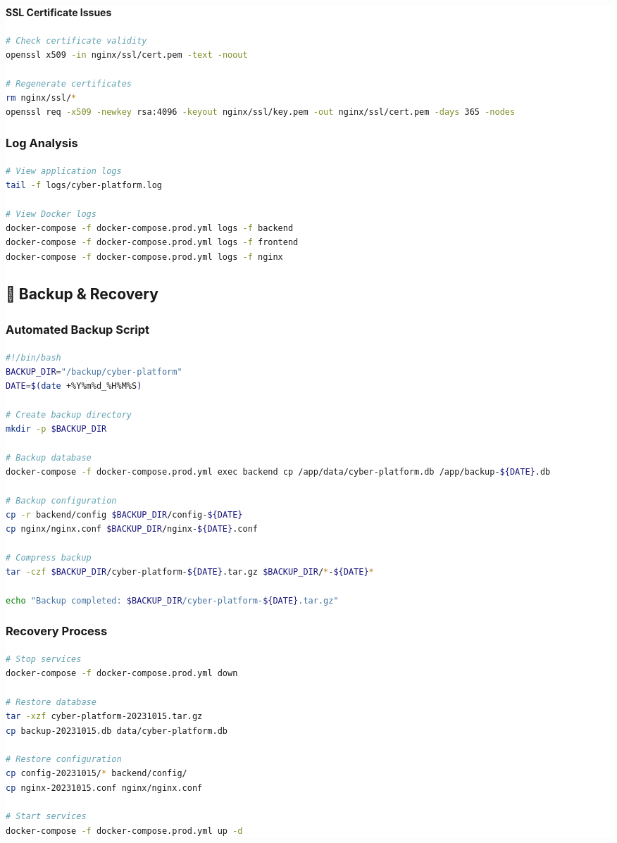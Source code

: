 #### SSL Certificate Issues
```bash
# Check certificate validity
openssl x509 -in nginx/ssl/cert.pem -text -noout

# Regenerate certificates
rm nginx/ssl/*
openssl req -x509 -newkey rsa:4096 -keyout nginx/ssl/key.pem -out nginx/ssl/cert.pem -days 365 -nodes
```

### Log Analysis
```bash
# View application logs
tail -f logs/cyber-platform.log

# View Docker logs
docker-compose -f docker-compose.prod.yml logs -f backend
docker-compose -f docker-compose.prod.yml logs -f frontend
docker-compose -f docker-compose.prod.yml logs -f nginx
```

## 🔄 Backup & Recovery

### Automated Backup Script
```bash
#!/bin/bash
BACKUP_DIR="/backup/cyber-platform"
DATE=$(date +%Y%m%d_%H%M%S)

# Create backup directory
mkdir -p $BACKUP_DIR

# Backup database
docker-compose -f docker-compose.prod.yml exec backend cp /app/data/cyber-platform.db /app/backup-${DATE}.db

# Backup configuration
cp -r backend/config $BACKUP_DIR/config-${DATE}
cp nginx/nginx.conf $BACKUP_DIR/nginx-${DATE}.conf

# Compress backup
tar -czf $BACKUP_DIR/cyber-platform-${DATE}.tar.gz $BACKUP_DIR/*-${DATE}*

echo "Backup completed: $BACKUP_DIR/cyber-platform-${DATE}.tar.gz"
```

### Recovery Process
```bash
# Stop services
docker-compose -f docker-compose.prod.yml down

# Restore database
tar -xzf cyber-platform-20231015.tar.gz
cp backup-20231015.db data/cyber-platform.db

# Restore configuration
cp config-20231015/* backend/config/
cp nginx-20231015.conf nginx/nginx.conf

# Start services
docker-compose -f docker-compose.prod.yml up -d
```
